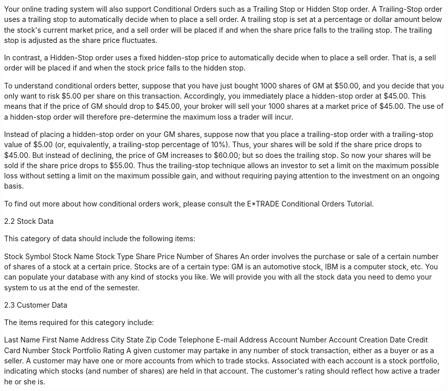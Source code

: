 Your online trading system will also support Conditional Orders such as a Trailing Stop or Hidden Stop order. A Trailing-Stop order uses a trailing stop to automatically decide when to place a sell order. A trailing stop is set at a percentage or dollar amount below the stock's current market price, and a sell order will be placed if and when the share price falls to the trailing stop. The trailing stop is adjusted as the share price fluctuates.

In contrast, a Hidden-Stop order uses a fixed hidden-stop price to automatically decide when to place a sell order. That is, a sell order will be placed if and when the stock price falls to the hidden stop.

To understand conditional orders better, suppose that you have just bought 1000 shares of GM at $50.00, and you decide that you only want to risk $5.00 per share on this transaction. Accordingly, you immediately place a hidden-stop order at $45.00. This means that if the price of GM should drop to $45.00, your broker will sell your 1000 shares at a market price of $45.00. The use of a hidden-stop order will therefore pre-determine the maximum loss a trader will incur.

Instead of placing a hidden-stop order on your GM shares, suppose now that you place a trailing-stop order with a trailing-stop value of $5.00 (or, equivalently, a trailing-stop percentage of 10%). Thus, your shares will be sold if the share price drops to $45.00. But instead of declining, the price of GM increases to $60.00; but so does the trailing stop. So now your shares will be sold if the share price drops to $55.00. Thus the trailing-stop technique allows an investor to set a limit on the maximum possible loss without setting a limit on the maximum possible gain, and without requiring paying attention to the investment on an ongoing basis.

To find out more about how conditional orders work, please consult the E*TRADE Conditional Orders Tutorial.

2.2 Stock Data

This category of data should include the following items:

Stock Symbol
Stock Name
Stock Type
Share Price
Number of Shares
An order involves the purchase or sale of a certain number of shares of a stock at a certain price. Stocks are of a certain type: GM is an automotive stock, IBM is a computer stock, etc. You can populate your database with any kind of stocks you like. We will provide you with all the stock data you need to demo your system to us at the end of the semester.

2.3 Customer Data

The items required for this category include:

Last Name
First Name
Address
City
State
Zip Code
Telephone
E-mail Address
Account Number
Account Creation Date
Credit Card Number
Stock Portfolio
Rating
A given customer may partake in any number of stock transaction, either as a buyer or as a seller. A customer may have one or more accounts from which to trade stocks. Associated with each account is a stock portfolio, indicating which stocks (and number of shares) are held in that account. The customer's rating should reflect how active a trader he or she is.

